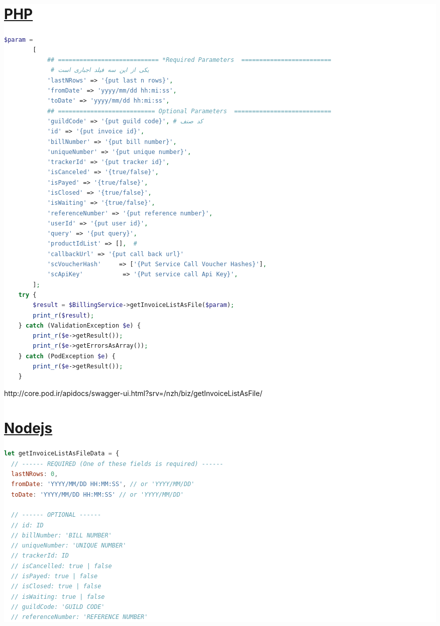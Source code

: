 # [PHP](#tab/php)

``` php
$param =
        [
            ## ============================ *Required Parameters  =========================
             # یکی از این سه فیلد اجباری است
            'lastNRows' => '{put last n rows}', 
            'fromDate' => 'yyyy/mm/dd hh:mi:ss', 
            'toDate' => 'yyyy/mm/dd hh:mi:ss', 
            ## =========================== Optional Parameters  ===========================
            'guildCode' => '{put guild code}', # کد صنف
            'id' => '{put invoice id}',
            'billNumber' => '{put bill number}',
            'uniqueNumber' => '{put unique number}',
            'trackerId' => '{put tracker id}',
            'isCanceled' => '{true/false}',
            'isPayed' => '{true/false}',
            'isClosed' => '{true/false}',
            'isWaiting' => '{true/false}',
            'referenceNumber' => '{put reference number}', 
            'userId' => '{put user id}',
            'query' => '{put query}',
            'productIdList' => [],  #
            'callbackUrl' => '{put call back url}'
            'scVoucherHash'     => ['{Put Service Call Voucher Hashes}'],
            'scApiKey'           => '{Put service call Api Key}',
        ];
    try {
        $result = $BillingService->getInvoiceListAsFile($param);
        print_r($result);
    } catch (ValidationException $e) {
        print_r($e->getResult());
        print_r($e->getErrorsAsArray());
    } catch (PodException $e) {
        print_r($e->getResult());
    }

```
<div class="swaggerLink">http://core.pod.ir/apidocs/swagger-ui.html?srv=/nzh/biz/getInvoiceListAsFile/</div>

# [Nodejs](#tab/nodejs)

``` javascript
let getInvoiceListAsFileData = {
  // ------ REQUIRED (One of these fields is required) ------
  lastNRows: 0,
  fromDate: 'YYYY/MM/DD HH:MM:SS', // or 'YYYY/MM/DD'
  toDate: 'YYYY/MM/DD HH:MM:SS' // or 'YYYY/MM/DD'

  // ------ OPTIONAL ------
  // id: ID
  // billNumber: 'BILL NUMBER'
  // uniqueNumber: 'UNIQUE NUMBER'
  // trackerId: ID
  // isCancelled: true | false
  // isPayed: true | false
  // isClosed: true | false
  // isWaiting: true | false
  // guildCode: 'GUILD CODE'
  // referenceNumber: 'REFERENCE NUMBER'
```